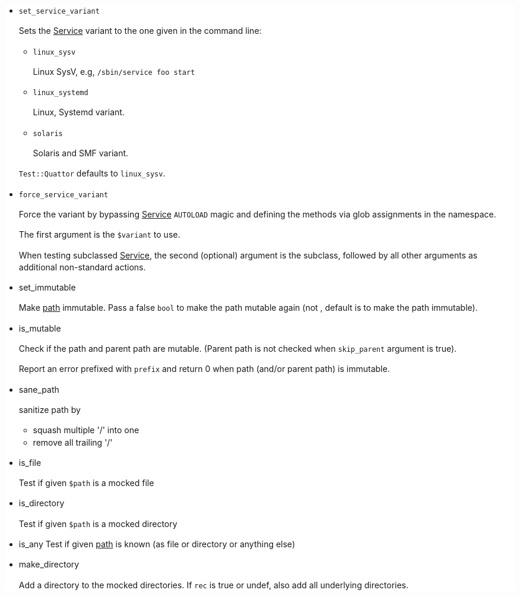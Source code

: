 - `set_service_variant`

    Sets the [Service](../CAF/Service.md) variant to the one given in the command line:

    - `linux_sysv`

        Linux SysV, e.g, `/sbin/service foo start`

    - `linux_systemd`

        Linux, Systemd variant.

    - `solaris`

        Solaris and SMF variant.

    `Test::Quattor` defaults to `linux_sysv`.

- `force_service_variant`

    Force the variant by bypassing [Service](../CAF/Service.md) `AUTOLOAD` magic
    and defining the methods
    via glob assignments in the namespace.

    The first argument is the `$variant` to use.

    When testing subclassed [Service](../CAF/Service.md),
    the second (optional) argument is the subclass, followed by
    all other arguments as additional non-standard actions.

- set\_immutable

    Make [path](../components/path.md) immutable. Pass a false `bool` to make the path mutable again
    (not <undef>, default is to make the path immutable).

- is\_mutable

    Check if the path and parent path are mutable.
    (Parent path is not checked when `skip_parent` argument is true).

    Report an error prefixed with `prefix` and return 0
    when path (and/or parent path) is immutable.

- sane\_path

    sanitize path by

    - squash multiple '/' into one
    - remove all trailing '/'

- is\_file

    Test if given `$path` is a mocked file

- is\_directory

    Test if given `$path` is a mocked directory

- is\_any
Test if given [path](../components/path.md) is known (as file or directory or anything else)
- make\_directory

    Add a directory to the mocked directories.
    If `rec` is true or undef, also add all underlying directories.

